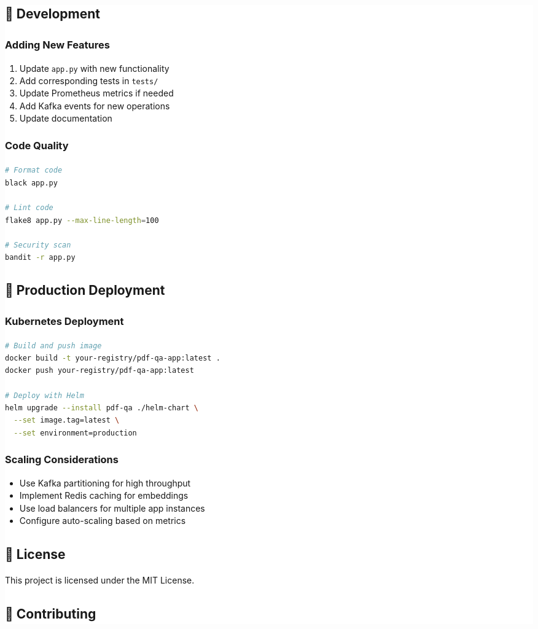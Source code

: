 ## 📝 Development

### Adding New Features

1. Update `app.py` with new functionality
2. Add corresponding tests in `tests/`
3. Update Prometheus metrics if needed
4. Add Kafka events for new operations
5. Update documentation

### Code Quality

```bash
# Format code
black app.py

# Lint code
flake8 app.py --max-line-length=100

# Security scan
bandit -r app.py
```

## 🚀 Production Deployment

### Kubernetes Deployment

```bash
# Build and push image
docker build -t your-registry/pdf-qa-app:latest .
docker push your-registry/pdf-qa-app:latest

# Deploy with Helm
helm upgrade --install pdf-qa ./helm-chart \
  --set image.tag=latest \
  --set environment=production
```

### Scaling Considerations

- Use Kafka partitioning for high throughput
- Implement Redis caching for embeddings
- Use load balancers for multiple app instances
- Configure auto-scaling based on metrics

## 📄 License

This project is licensed under the MIT License.

## 🤝 Contributing
